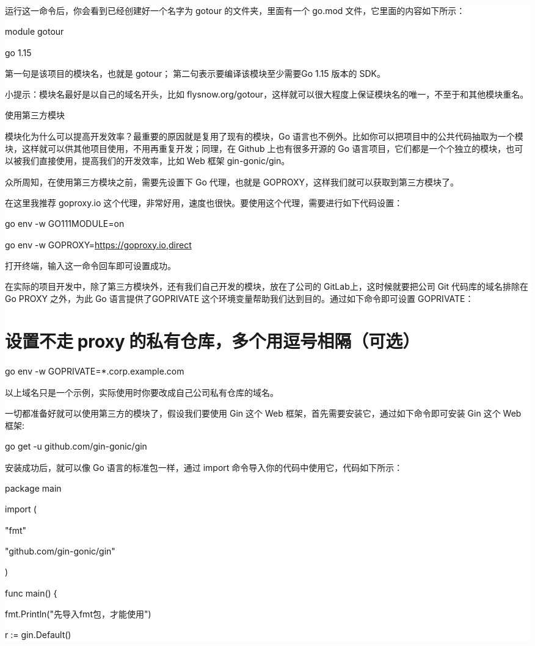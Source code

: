 
运行这一命令后，你会看到已经创建好一个名字为 gotour 的文件夹，里面有一个 go.mod 文件，它里面的内容如下所示：

module gotour

go 1.15



第一句是该项目的模块名，也就是 gotour；
第二句表示要编译该模块至少需要Go 1.15 版本的 SDK。



小提示：模块名最好是以自己的域名开头，比如 flysnow.org/gotour，这样就可以很大程度上保证模块名的唯一，不至于和其他模块重名。


使用第三方模块

模块化为什么可以提高开发效率？最重要的原因就是复用了现有的模块，Go 语言也不例外。比如你可以把项目中的公共代码抽取为一个模块，这样就可以供其他项目使用，不用再重复开发；同理，在 Github 上也有很多开源的 Go 语言项目，它们都是一个个独立的模块，也可以被我们直接使用，提高我们的开发效率，比如 Web 框架 gin-gonic/gin。

众所周知，在使用第三方模块之前，需要先设置下 Go 代理，也就是 GOPROXY，这样我们就可以获取到第三方模块了。

在这里我推荐 goproxy.io 这个代理，非常好用，速度也很快。要使用这个代理，需要进行如下代码设置：

go env -w GO111MODULE=on

go env -w GOPROXY=https://goproxy.io,direct


打开终端，输入这一命令回车即可设置成功。

在实际的项目开发中，除了第三方模块外，还有我们自己开发的模块，放在了公司的 GitLab上，这时候就要把公司 Git 代码库的域名排除在 Go PROXY 之外，为此 Go 语言提供了GOPRIVATE 这个环境变量帮助我们达到目的。通过如下命令即可设置 GOPRIVATE：

# 设置不走 proxy 的私有仓库，多个用逗号相隔（可选）

go env -w GOPRIVATE=*.corp.example.com


以上域名只是一个示例，实际使用时你要改成自己公司私有仓库的域名。

一切都准备好就可以使用第三方的模块了，假设我们要使用 Gin 这个 Web 框架，首先需要安装它，通过如下命令即可安装 Gin 这个 Web 框架:

go get -u github.com/gin-gonic/gin


安装成功后，就可以像 Go 语言的标准包一样，通过 import 命令导入你的代码中使用它，代码如下所示：

package main

import (

   "fmt"

   "github.com/gin-gonic/gin"

)

func main() {

   fmt.Println("先导入fmt包，才能使用")

   r := gin.Default()
